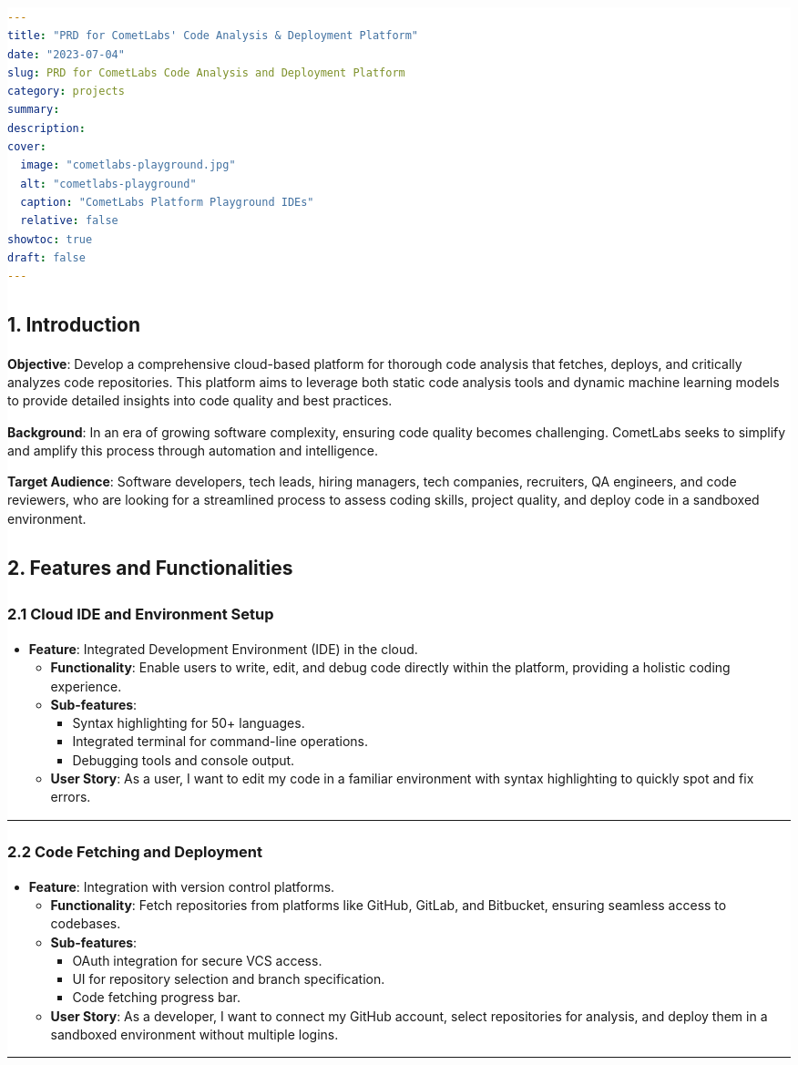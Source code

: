 ```yaml
---
title: "PRD for CometLabs' Code Analysis & Deployment Platform"
date: "2023-07-04"
slug: PRD for CometLabs Code Analysis and Deployment Platform
category: projects
summary:
description:
cover:
  image: "cometlabs-playground.jpg"
  alt: "cometlabs-playground"
  caption: "CometLabs Platform Playground IDEs"
  relative: false
showtoc: true
draft: false
---
```


## 1. Introduction

**Objective**: Develop a comprehensive cloud-based platform for thorough code analysis that fetches, deploys, and critically analyzes code repositories. This platform aims to leverage both static code analysis tools and dynamic machine learning models to provide detailed insights into code quality and best practices.

**Background**: In an era of growing software complexity, ensuring code quality becomes challenging. CometLabs seeks to simplify and amplify this process through automation and intelligence.

**Target Audience**: Software developers, tech leads, hiring managers, tech companies, recruiters, QA engineers, and code reviewers, who are looking for a streamlined process to assess coding skills, project quality, and deploy code in a sandboxed environment.

## 2. Features and Functionalities

### 2.1 Cloud IDE and Environment Setup

- **Feature**: Integrated Development Environment (IDE) in the cloud.
    - **Functionality**: Enable users to write, edit, and debug code directly within the platform, providing a holistic coding experience.
    - **Sub-features**:
        - Syntax highlighting for 50+ languages.
        - Integrated terminal for command-line operations.
        - Debugging tools and console output.
    - **User Story**: As a user, I want to edit my code in a familiar environment with syntax highlighting to quickly spot and fix errors.

---

### 2.2 Code Fetching and Deployment

- **Feature**: Integration with version control platforms.
    - **Functionality**: Fetch repositories from platforms like GitHub, GitLab, and Bitbucket, ensuring seamless access to codebases.
    - **Sub-features**:
        - OAuth integration for secure VCS access.
        - UI for repository selection and branch specification.
        - Code fetching progress bar.
    - **User Story**: As a developer, I want to connect my GitHub account, select repositories for analysis, and deploy them in a sandboxed environment without multiple logins.

---